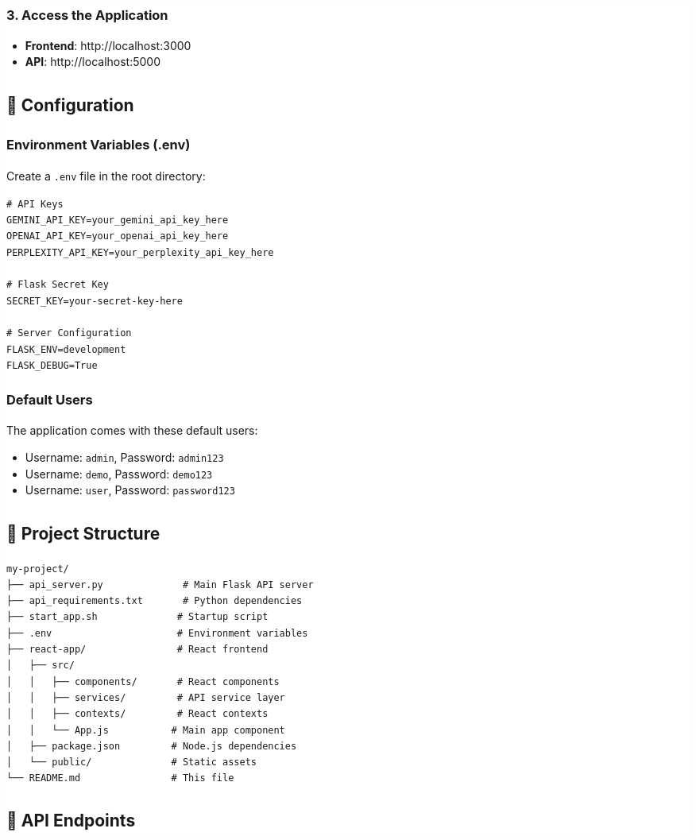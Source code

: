 ### 3. Access the Application
- **Frontend**: http://localhost:3000
- **API**: http://localhost:5000

## 🔧 Configuration

### Environment Variables (.env)
Create a `.env` file in the root directory:

```env
# API Keys
GEMINI_API_KEY=your_gemini_api_key_here
OPENAI_API_KEY=your_openai_api_key_here
PERPLEXITY_API_KEY=your_perplexity_api_key_here

# Flask Secret Key
SECRET_KEY=your-secret-key-here

# Server Configuration
FLASK_ENV=development
FLASK_DEBUG=True
```

### Default Users
The application comes with these default users:
- Username: `admin`, Password: `admin123`
- Username: `demo`, Password: `demo123`
- Username: `user`, Password: `password123`

## 📁 Project Structure

```
my-project/
├── api_server.py              # Main Flask API server
├── api_requirements.txt       # Python dependencies
├── start_app.sh              # Startup script
├── .env                      # Environment variables
├── react-app/                # React frontend
│   ├── src/
│   │   ├── components/       # React components
│   │   ├── services/         # API service layer
│   │   ├── contexts/         # React contexts
│   │   └── App.js           # Main app component
│   ├── package.json         # Node.js dependencies
│   └── public/              # Static assets
└── README.md                # This file
```

## 🔌 API Endpoints
